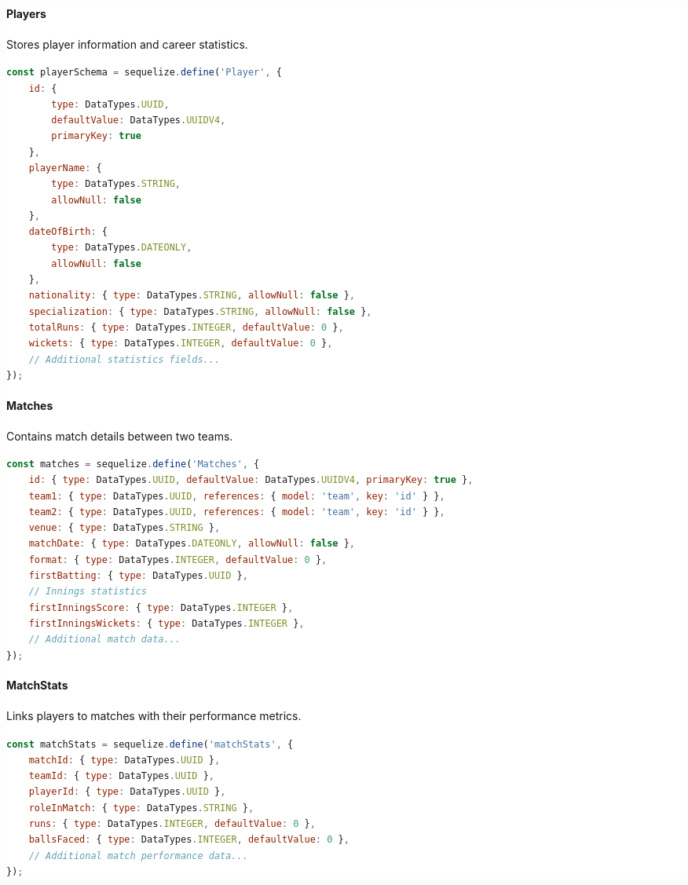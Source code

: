 #### Players
Stores player information and career statistics.
```javascript
const playerSchema = sequelize.define('Player', {
    id: {
        type: DataTypes.UUID,
        defaultValue: DataTypes.UUIDV4,
        primaryKey: true
    },
    playerName: {
        type: DataTypes.STRING,
        allowNull: false
    },
    dateOfBirth: {
        type: DataTypes.DATEONLY,
        allowNull: false
    },
    nationality: { type: DataTypes.STRING, allowNull: false },
    specialization: { type: DataTypes.STRING, allowNull: false },
    totalRuns: { type: DataTypes.INTEGER, defaultValue: 0 },
    wickets: { type: DataTypes.INTEGER, defaultValue: 0 },
    // Additional statistics fields...
});
```

#### Matches
Contains match details between two teams.
```javascript
const matches = sequelize.define('Matches', {
    id: { type: DataTypes.UUID, defaultValue: DataTypes.UUIDV4, primaryKey: true },
    team1: { type: DataTypes.UUID, references: { model: 'team', key: 'id' } },
    team2: { type: DataTypes.UUID, references: { model: 'team', key: 'id' } },
    venue: { type: DataTypes.STRING },
    matchDate: { type: DataTypes.DATEONLY, allowNull: false },
    format: { type: DataTypes.INTEGER, defaultValue: 0 },
    firstBatting: { type: DataTypes.UUID },
    // Innings statistics
    firstInningsScore: { type: DataTypes.INTEGER },
    firstInningsWickets: { type: DataTypes.INTEGER },
    // Additional match data...
});
```

#### MatchStats
Links players to matches with their performance metrics.
```javascript
const matchStats = sequelize.define('matchStats', {
    matchId: { type: DataTypes.UUID },
    teamId: { type: DataTypes.UUID },
    playerId: { type: DataTypes.UUID },
    roleInMatch: { type: DataTypes.STRING },
    runs: { type: DataTypes.INTEGER, defaultValue: 0 },
    ballsFaced: { type: DataTypes.INTEGER, defaultValue: 0 },
    // Additional match performance data...
});
```
